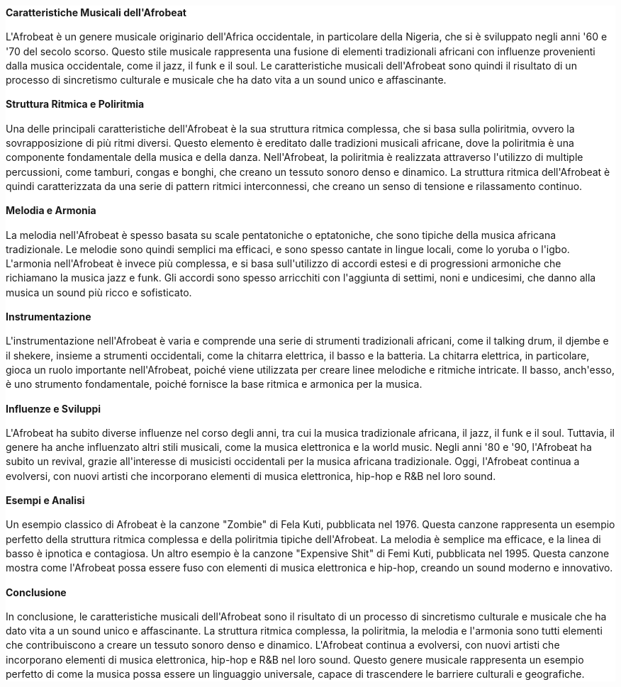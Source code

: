 **Caratteristiche Musicali dell'Afrobeat**

L'Afrobeat è un genere musicale originario dell'Africa occidentale, in particolare della Nigeria, che si è sviluppato negli anni '60 e '70 del secolo scorso. Questo stile musicale rappresenta una fusione di elementi tradizionali africani con influenze provenienti dalla musica occidentale, come il jazz, il funk e il soul. Le caratteristiche musicali dell'Afrobeat sono quindi il risultato di un processo di sincretismo culturale e musicale che ha dato vita a un sound unico e affascinante.

**Struttura Ritmica e Poliritmia**

Una delle principali caratteristiche dell'Afrobeat è la sua struttura ritmica complessa, che si basa sulla poliritmia, ovvero la sovrapposizione di più ritmi diversi. Questo elemento è ereditato dalle tradizioni musicali africane, dove la poliritmia è una componente fondamentale della musica e della danza. Nell'Afrobeat, la poliritmia è realizzata attraverso l'utilizzo di multiple percussioni, come tamburi, congas e bonghi, che creano un tessuto sonoro denso e dinamico. La struttura ritmica dell'Afrobeat è quindi caratterizzata da una serie di pattern ritmici interconnessi, che creano un senso di tensione e rilassamento continuo.

**Melodia e Armonia**

La melodia nell'Afrobeat è spesso basata su scale pentatoniche o eptatoniche, che sono tipiche della musica africana tradizionale. Le melodie sono quindi semplici ma efficaci, e sono spesso cantate in lingue locali, come lo yoruba o l'igbo. L'armonia nell'Afrobeat è invece più complessa, e si basa sull'utilizzo di accordi estesi e di progressioni armoniche che richiamano la musica jazz e funk. Gli accordi sono spesso arricchiti con l'aggiunta di settimi, noni e undicesimi, che danno alla musica un sound più ricco e sofisticato.

**Instrumentazione**

L'instrumentazione nell'Afrobeat è varia e comprende una serie di strumenti tradizionali africani, come il talking drum, il djembe e il shekere, insieme a strumenti occidentali, come la chitarra elettrica, il basso e la batteria. La chitarra elettrica, in particolare, gioca un ruolo importante nell'Afrobeat, poiché viene utilizzata per creare linee melodiche e ritmiche intricate. Il basso, anch'esso, è uno strumento fondamentale, poiché fornisce la base ritmica e armonica per la musica.

**Influenze e Sviluppi**

L'Afrobeat ha subito diverse influenze nel corso degli anni, tra cui la musica tradizionale africana, il jazz, il funk e il soul. Tuttavia, il genere ha anche influenzato altri stili musicali, come la musica elettronica e la world music. Negli anni '80 e '90, l'Afrobeat ha subito un revival, grazie all'interesse di musicisti occidentali per la musica africana tradizionale. Oggi, l'Afrobeat continua a evolversi, con nuovi artisti che incorporano elementi di musica elettronica, hip-hop e R&B nel loro sound.

**Esempi e Analisi**

Un esempio classico di Afrobeat è la canzone "Zombie" di Fela Kuti, pubblicata nel 1976. Questa canzone rappresenta un esempio perfetto della struttura ritmica complessa e della poliritmia tipiche dell'Afrobeat. La melodia è semplice ma efficace, e la linea di basso è ipnotica e contagiosa. Un altro esempio è la canzone "Expensive Shit" di Femi Kuti, pubblicata nel 1995. Questa canzone mostra come l'Afrobeat possa essere fuso con elementi di musica elettronica e hip-hop, creando un sound moderno e innovativo.

**Conclusione**

In conclusione, le caratteristiche musicali dell'Afrobeat sono il risultato di un processo di sincretismo culturale e musicale che ha dato vita a un sound unico e affascinante. La struttura ritmica complessa, la poliritmia, la melodia e l'armonia sono tutti elementi che contribuiscono a creare un tessuto sonoro denso e dinamico. L'Afrobeat continua a evolversi, con nuovi artisti che incorporano elementi di musica elettronica, hip-hop e R&B nel loro sound. Questo genere musicale rappresenta un esempio perfetto di come la musica possa essere un linguaggio universale, capace di trascendere le barriere culturali e geografiche.
